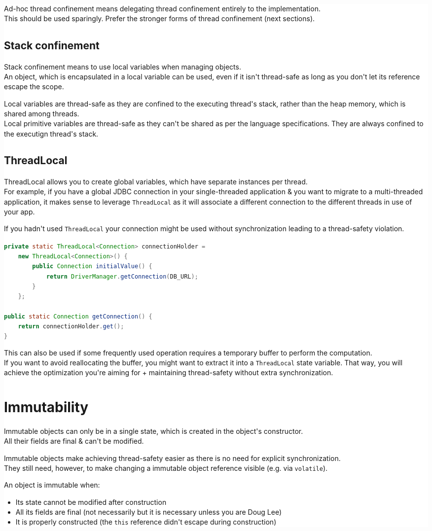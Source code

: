Ad-hoc thread confinement means delegating thread confinement entirely to the implementation.  
This should be used sparingly. Prefer the stronger forms of thread confinement (next sections).

## Stack confinement
Stack confinement means to use local variables when managing objects.  
An object, which is encapsulated in a local variable can be used, even if it isn't thread-safe as long as you don't let its reference escape the scope.  

Local variables are thread-safe as they are confined to the executing thread's stack, rather than the heap memory, which is shared among threads.  
Local primitive variables are thread-safe as they can't be shared as per the language specifications. They are always confined to the executign thread's stack.  

## ThreadLocal
ThreadLocal allows you to create global variables, which have separate instances per thread.  
For example, if you have a global JDBC connection in your single-threaded application & you want to migrate to a multi-threaded application, it makes sense to leverage `ThreadLocal` as it will associate a different connection to the different threads in use of your app.  

If you hadn't used `ThreadLocal` your connection might be used without synchronization leading to a thread-safety violation.  
```java
private static ThreadLocal<Connection> connectionHolder = 
    new ThreadLocal<Connection>() {
        public Connection initialValue() {
            return DriverManager.getConnection(DB_URL);
        }
    };

public static Connection getConnection() {
    return connectionHolder.get();
} 
```

This can also be used if some frequently used operation requires a temporary buffer to perform the computation.   
If you want to avoid reallocating the buffer, you might want to extract it into a `ThreadLocal` state variable. That way, you will achieve the optimization you're aiming for + maintaining thread-safety without extra synchronization.

# Immutability
Immutable objects can only be in a single state, which is created in the object's constructor.  
All their fields are final & can't be modified.  

Immutable objects make achieving thread-safety easier as there is no need for explicit synchronization.  
They still need, however, to make changing a immutable object reference visible (e.g. via `volatile`).

An object is immutable when:
 * Its state cannot be modified after construction
 * All its fields are final (not necessarily but it is necessary unless you are Doug Lee)
 * It is properly constructed (the `this` reference didn't escape during construction)
